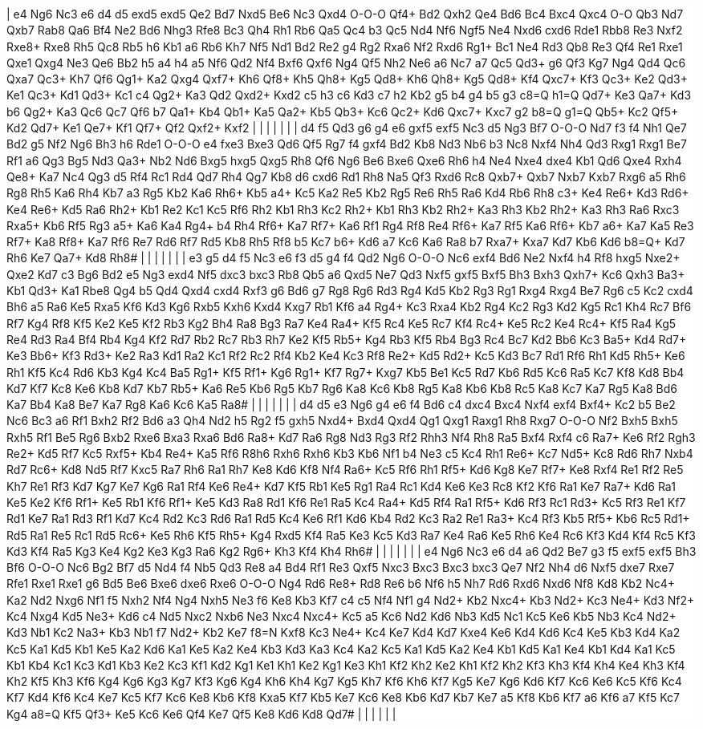 | e4 Ng6 Nc3 e6 d4 d5 exd5 exd5 Qe2 Bd7 Nxd5 Be6 Nc3 Qxd4 O-O-O Qf4+ Bd2 Qxh2 Qe4 Bd6 Bc4 Bxc4 Qxc4 O-O Qb3 Nd7 Qxb7 Rab8 Qa6 Bf4 Ne2 Bd6 Nhg3 Rfe8 Bc3 Qh4 Rh1 Rb6 Qa5 Qc4 b3 Qc5 Nd4 Nf6 Ngf5 Ne4 Nxd6 cxd6 Rde1 Rbb8 Re3 Nxf2 Rxe8+ Rxe8 Rh5 Qc8 Rb5 h6 Kb1 a6 Rb6 Kh7 Nf5 Nd1 Bd2 Re2 g4 Rg2 Rxa6 Nf2 Rxd6 Rg1+ Bc1 Ne4 Rd3 Qb8 Re3 Qf4 Re1 Rxe1 Qxe1 Qxg4 Ne3 Qe6 Bb2 h5 a4 h4 a5 Nf6 Qd2 Nf4 Bxf6 Qxf6 Ng4 Qf5 Nh2 Ne6 a6 Nc7 a7 Qc5 Qd3+ g6 Qf3 Kg7 Ng4 Qd4 Qc6 Qxa7 Qc3+ Kh7 Qf6 Qg1+ Ka2 Qxg4 Qxf7+ Kh6 Qf8+ Kh5 Qh8+ Kg5 Qd8+ Kh6 Qh8+ Kg5 Qd8+ Kf4 Qxc7+ Kf3 Qc3+ Ke2 Qd3+ Ke1 Qc3+ Kd1 Qd3+ Kc1 c4 Qg2+ Ka3 Qd2 Qxd2+ Kxd2 c5 h3 c6 Kd3 c7 h2 Kb2 g5 b4 g4 b5 g3 c8=Q h1=Q Qd7+ Ke3 Qa7+ Kd3 b6 Qg2+ Ka3 Qc6 Qc7 Qf6 b7 Qa1+ Kb4 Qb1+ Ka5 Qa2+ Kb5 Qb3+ Kc6 Qc2+ Kd6 Qxc7+ Kxc7 g2 b8=Q g1=Q Qb5+ Kc2 Qf5+ Kd2 Qd7+ Ke1 Qe7+ Kf1 Qf7+ Qf2 Qxf2+ Kxf2 |  |  |  |  |  |
| d4 f5 Qd3 g6 g4 e6 gxf5 exf5 Nc3 d5 Ng3 Bf7 O-O-O Nd7 f3 f4 Nh1 Qe7 Bd2 g5 Nf2 Ng6 Bh3 h6 Rde1 O-O-O e4 fxe3 Bxe3 Qd6 Qf5 Rg7 f4 gxf4 Bd2 Kb8 Nd3 Nb6 b3 Nc8 Nxf4 Nh4 Qd3 Rxg1 Rxg1 Be7 Rf1 a6 Qg3 Bg5 Nd3 Qa3+ Nb2 Nd6 Bxg5 hxg5 Qxg5 Rh8 Qf6 Ng6 Be6 Bxe6 Qxe6 Rh6 h4 Ne4 Nxe4 dxe4 Kb1 Qd6 Qxe4 Rxh4 Qe8+ Ka7 Nc4 Qg3 d5 Rf4 Rc1 Rd4 Qd7 Rh4 Qg7 Kb8 d6 cxd6 Rd1 Rh8 Na5 Qf3 Rxd6 Rc8 Qxb7+ Qxb7 Nxb7 Kxb7 Rxg6 a5 Rh6 Rg8 Rh5 Ka6 Rh4 Kb7 a3 Rg5 Kb2 Ka6 Rh6+ Kb5 a4+ Kc5 Ka2 Re5 Kb2 Rg5 Re6 Rh5 Ra6 Kd4 Rb6 Rh8 c3+ Ke4 Re6+ Kd3 Rd6+ Ke4 Re6+ Kd5 Ra6 Rh2+ Kb1 Re2 Kc1 Kc5 Rf6 Rh2 Kb1 Rh3 Kc2 Rh2+ Kb1 Rh3 Kb2 Rh2+ Ka3 Rh3 Kb2 Rh2+ Ka3 Rh3 Ra6 Rxc3 Rxa5+ Kb6 Rf5 Rg3 a5+ Ka6 Ka4 Rg4+ b4 Rh4 Rf6+ Ka7 Rf7+ Ka6 Rf1 Rg4 Rf8 Re4 Rf6+ Ka7 Rf5 Ka6 Rf6+ Kb7 a6+ Ka7 Ka5 Re3 Rf7+ Ka8 Rf8+ Ka7 Rf6 Re7 Rd6 Rf7 Rd5 Kb8 Rh5 Rf8 b5 Kc7 b6+ Kd6 a7 Kc6 Ka6 Ra8 b7 Rxa7+ Kxa7 Kd7 Kb6 Kd6 b8=Q+ Kd7 Rh6 Ke7 Qa7+ Kd8 Rh8# |  |  |  |  |  |
| e3 g5 d4 f5 Nc3 e6 f3 d5 g4 f4 Qd2 Ng6 O-O-O Nc6 exf4 Bd6 Ne2 Nxf4 h4 Rf8 hxg5 Nxe2+ Qxe2 Kd7 c3 Bg6 Bd2 e5 Ng3 exd4 Nf5 dxc3 bxc3 Rb8 Qb5 a6 Qxd5 Ne7 Qd3 Nxf5 gxf5 Bxf5 Bh3 Bxh3 Qxh7+ Kc6 Qxh3 Ba3+ Kb1 Qd3+ Ka1 Rbe8 Qg4 b5 Qd4 Qxd4 cxd4 Rxf3 g6 Bd6 g7 Rg8 Rg6 Rd3 Rg4 Kd5 Kb2 Rg3 Rg1 Rxg4 Rxg4 Be7 Rg6 c5 Kc2 cxd4 Bh6 a5 Ra6 Ke5 Rxa5 Kf6 Kd3 Kg6 Rxb5 Kxh6 Kxd4 Kxg7 Rb1 Kf6 a4 Rg4+ Kc3 Rxa4 Kb2 Rg4 Kc2 Rg3 Kd2 Kg5 Rc1 Kh4 Rc7 Bf6 Rf7 Kg4 Rf8 Kf5 Ke2 Ke5 Kf2 Rb3 Kg2 Bh4 Ra8 Bg3 Ra7 Ke4 Ra4+ Kf5 Rc4 Ke5 Rc7 Kf4 Rc4+ Ke5 Rc2 Ke4 Rc4+ Kf5 Ra4 Kg5 Re4 Rd3 Ra4 Bf4 Rb4 Kg4 Kf2 Rd7 Rb2 Rc7 Rb3 Rh7 Ke2 Kf5 Rb5+ Kg4 Rb3 Kf5 Rb4 Bg3 Rc4 Bc7 Kd2 Bb6 Kc3 Ba5+ Kd4 Rd7+ Ke3 Bb6+ Kf3 Rd3+ Ke2 Ra3 Kd1 Ra2 Kc1 Rf2 Rc2 Rf4 Kb2 Ke4 Kc3 Rf8 Re2+ Kd5 Rd2+ Kc5 Kd3 Bc7 Rd1 Rf6 Rh1 Kd5 Rh5+ Ke6 Rh1 Kf5 Kc4 Rd6 Kb3 Kg4 Kc4 Ba5 Rg1+ Kf5 Rf1+ Kg6 Rg1+ Kf7 Rg7+ Kxg7 Kb5 Be1 Kc5 Rd7 Kb6 Rd5 Kc6 Ra5 Kc7 Kf8 Kd8 Bb4 Kd7 Kf7 Kc8 Ke6 Kb8 Kd7 Kb7 Rb5+ Ka6 Re5 Kb6 Rg5 Kb7 Rg6 Ka8 Kc6 Kb8 Rg5 Ka8 Kb6 Kb8 Rc5 Ka8 Kc7 Ka7 Rg5 Ka8 Bd6 Ka7 Bb4 Ka8 Be7 Ka7 Rg8 Ka6 Kc6 Ka5 Ra8# |  |  |  |  |  |
| d4 d5 e3 Ng6 g4 e6 f4 Bd6 c4 dxc4 Bxc4 Nxf4 exf4 Bxf4+ Kc2 b5 Be2 Nc6 Bc3 a6 Rf1 Bxh2 Rf2 Bd6 a3 Qh4 Nd2 h5 Rg2 f5 gxh5 Nxd4+ Bxd4 Qxd4 Qg1 Qxg1 Raxg1 Rh8 Rxg7 O-O-O Nf2 Bxh5 Bxh5 Rxh5 Rf1 Be5 Rg6 Bxb2 Rxe6 Bxa3 Rxa6 Bd6 Ra8+ Kd7 Ra6 Rg8 Nd3 Rg3 Rf2 Rhh3 Nf4 Rh8 Ra5 Bxf4 Rxf4 c6 Ra7+ Ke6 Rf2 Rgh3 Re2+ Kd5 Rf7 Kc5 Rxf5+ Kb4 Re4+ Ka5 Rf6 R8h6 Rxh6 Rxh6 Kb3 Kb6 Nf1 b4 Ne3 c5 Kc4 Rh1 Re6+ Kc7 Nd5+ Kc8 Rd6 Rh7 Nxb4 Rd7 Rc6+ Kd8 Nd5 Rf7 Kxc5 Ra7 Rh6 Ra1 Rh7 Ke8 Kd6 Kf8 Nf4 Ra6+ Kc5 Rf6 Rh1 Rf5+ Kd6 Kg8 Ke7 Rf7+ Ke8 Rxf4 Re1 Rf2 Re5 Kh7 Re1 Rf3 Kd7 Kg7 Ke7 Kg6 Ra1 Rf4 Ke6 Re4+ Kd7 Kf5 Rb1 Ke5 Rg1 Ra4 Rc1 Kd4 Ke6 Ke3 Rc8 Kf2 Kf6 Ra1 Ke7 Ra7+ Kd6 Ra1 Ke5 Ke2 Kf6 Rf1+ Ke5 Rb1 Kf6 Rf1+ Ke5 Kd3 Ra8 Rd1 Kf6 Re1 Ra5 Kc4 Ra4+ Kd5 Rf4 Ra1 Rf5+ Kd6 Rf3 Rc1 Rd3+ Kc5 Rf3 Re1 Kf7 Rd1 Ke7 Ra1 Rd3 Rf1 Kd7 Kc4 Rd2 Kc3 Rd6 Ra1 Rd5 Kc4 Ke6 Rf1 Kd6 Kb4 Rd2 Kc3 Ra2 Re1 Ra3+ Kc4 Rf3 Kb5 Rf5+ Kb6 Rc5 Rd1+ Rd5 Ra1 Re5 Rc1 Rd5 Rc6+ Ke5 Rh6 Kf5 Rh5+ Kg4 Rxd5 Kf4 Ra5 Ke3 Kc5 Kd3 Ra7 Ke4 Ra6 Ke5 Rh6 Ke4 Rc6 Kf3 Kd4 Kf4 Rc5 Kf3 Kd3 Kf4 Ra5 Kg3 Ke4 Kg2 Ke3 Kg3 Ra6 Kg2 Rg6+ Kh3 Kf4 Kh4 Rh6# |  |  |  |  |  |
| e4 Ng6 Nc3 e6 d4 a6 Qd2 Be7 g3 f5 exf5 exf5 Bh3 Bf6 O-O-O Nc6 Bg2 Bf7 d5 Nd4 f4 Nb5 Qd3 Re8 a4 Bd4 Rf1 Re3 Qxf5 Nxc3 Bxc3 Bxc3 bxc3 Qe7 Nf2 Nh4 d6 Nxf5 dxe7 Rxe7 Rfe1 Rxe1 Rxe1 g6 Bd5 Be6 Bxe6 dxe6 Rxe6 O-O-O Ng4 Rd6 Re8+ Rd8 Re6 b6 Nf6 h5 Nh7 Rd6 Rxd6 Nxd6 Nf8 Kd8 Kb2 Nc4+ Ka2 Nd2 Nxg6 Nf1 f5 Nxh2 Nf4 Ng4 Nxh5 Ne3 f6 Ke8 Kb3 Kf7 c4 c5 Nf4 Nf1 g4 Nd2+ Kb2 Nxc4+ Kb3 Nd2+ Kc3 Ne4+ Kd3 Nf2+ Kc4 Nxg4 Kd5 Ne3+ Kd6 c4 Nd5 Nxc2 Nxb6 Ne3 Nxc4 Nxc4+ Kc5 a5 Kc6 Nd2 Kd6 Nb3 Kd5 Nc1 Kc5 Ke6 Kb5 Nb3 Kc4 Nd2+ Kd3 Nb1 Kc2 Na3+ Kb3 Nb1 f7 Nd2+ Kb2 Ke7 f8=N Kxf8 Kc3 Ne4+ Kc4 Ke7 Kd4 Kd7 Kxe4 Ke6 Kd4 Kd6 Kc4 Ke5 Kb3 Kd4 Ka2 Kc5 Ka1 Kd5 Kb1 Ke5 Ka2 Kd6 Ka1 Ke5 Ka2 Ke4 Kb3 Kd3 Ka3 Kc4 Ka2 Kc5 Ka1 Kd5 Ka2 Ke4 Kb1 Kd5 Ka1 Ke4 Kb1 Kd4 Ka1 Kc5 Kb1 Kb4 Kc1 Kc3 Kd1 Kb3 Ke2 Kc3 Kf1 Kd2 Kg1 Ke1 Kh1 Ke2 Kg1 Ke3 Kh1 Kf2 Kh2 Ke2 Kh1 Kf2 Kh2 Kf3 Kh3 Kf4 Kh4 Ke4 Kh3 Kf4 Kh2 Kf5 Kh3 Kf6 Kg4 Kg6 Kg3 Kg7 Kf3 Kg6 Kg4 Kh6 Kh4 Kg7 Kg5 Kh7 Kf6 Kh6 Kf7 Kg5 Ke7 Kg6 Kd6 Kf7 Kc6 Ke6 Kc5 Kf6 Kc4 Kf7 Kd4 Kf6 Kc4 Ke7 Kc5 Kf7 Kc6 Ke8 Kb6 Kf8 Kxa5 Kf7 Kb5 Ke7 Kc6 Ke8 Kb6 Kd7 Kb7 Ke7 a5 Kf8 Kb6 Kf7 a6 Kf6 a7 Kf5 Kc7 Kg4 a8=Q Kf5 Qf3+ Ke5 Kc6 Ke6 Qf4 Ke7 Qf5 Ke8 Kd6 Kd8 Qd7# |  |  |  |  |  |